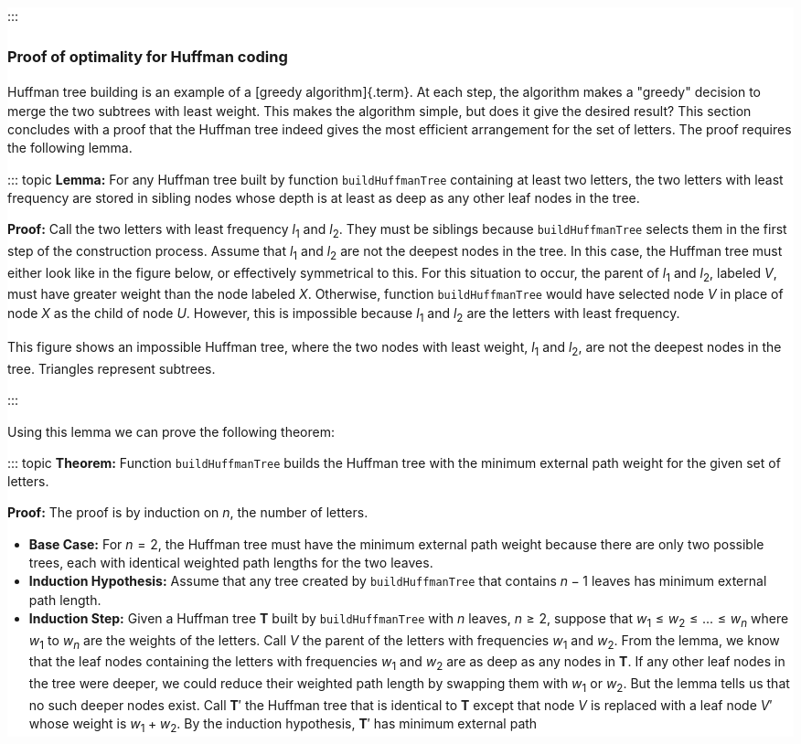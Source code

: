 <avembed id="huffmanCustomBuildAV" src="Binary/huffmanCustomBuildAV.html" type="ss" name="Huffman Custom Build"/>
:::

### Proof of optimality for Huffman coding

Huffman tree building is an example of a
[greedy algorithm]{.term}. At each step, the
algorithm makes a "greedy" decision to merge the two subtrees with
least weight. This makes the algorithm simple, but does it give the
desired result? This section concludes with a proof that the Huffman
tree indeed gives the most efficient arrangement for the set of letters.
The proof requires the following lemma.

::: topic
**Lemma:** For any Huffman tree built by function `buildHuffmanTree` containing
at least two letters, the two letters with least frequency are stored in
sibling nodes whose depth is at least as deep as any other leaf nodes in
the tree.

**Proof:** Call the two letters with least frequency $l_1$ and $l_2$.
They must be siblings because `buildHuffmanTree` selects them in the first step
of the construction process. Assume that $l_1$ and $l_2$ are not the
deepest nodes in the tree. In this case, the Huffman tree must either
look like in the figure below,
or effectively symmetrical to this. For this situation to occur, the
parent of $l_1$ and $l_2$, labeled $V$, must have greater weight than
the node labeled $X$. Otherwise, function `buildHuffmanTree` would have
selected node $V$ in place of node $X$ as the child of node $U$.
However, this is impossible because $l_1$ and $l_2$ are the letters with
least frequency.

This figure shows an impossible Huffman tree, where the two nodes
with least weight, $l_1$ and $l_2$, are not the deepest nodes in the
tree. Triangles represent subtrees.

<inlineav id="HuffProofCON" src="Binary/HuffProofCON.js" name="Binary/HuffProofCON" links="Binary/HuffProofCON.css" static/>
:::

Using this lemma we can prove the following theorem:

::: topic
**Theorem:** Function `buildHuffmanTree` builds the Huffman tree with the
minimum external path weight for the given set of letters.

**Proof:** The proof is by induction on $n$, the number of letters.

-   **Base Case:** For $n = 2$, the Huffman tree must have the minimum
    external path weight because there are only two possible trees,
    each with identical weighted path lengths for the two leaves.
-   **Induction Hypothesis:** Assume that any tree created by
    `buildHuffmanTree` that contains $n-1$ leaves has minimum external path
    length.
-   **Induction Step:** Given a Huffman tree $\mathbf{T}$ built by
    `buildHuffmanTree` with $n$ leaves, $n \geq 2$, suppose that
    $w_1 \leq w_2 \leq ... \leq w_n$ where $w_1$ to $w_n$ are the
    weights of the letters. Call $V$ the parent of the letters with
    frequencies $w_1$ and $w_2$. From the lemma, we know that the leaf
    nodes containing the letters with frequencies $w_1$ and $w_2$ are
    as deep as any nodes in $\mathbf{T}$. If any other leaf nodes in
    the tree were deeper, we could reduce their weighted path length
    by swapping them with $w_1$ or $w_2$. But the lemma tells us that
    no such deeper nodes exist. Call $\mathbf{T}'$ the Huffman tree
    that is identical to $\mathbf{T}$ except that node $V$ is replaced
    with a leaf node $V'$ whose weight is $w_1 + w_2$. By the
    induction hypothesis, $\mathbf{T}'$ has minimum external path